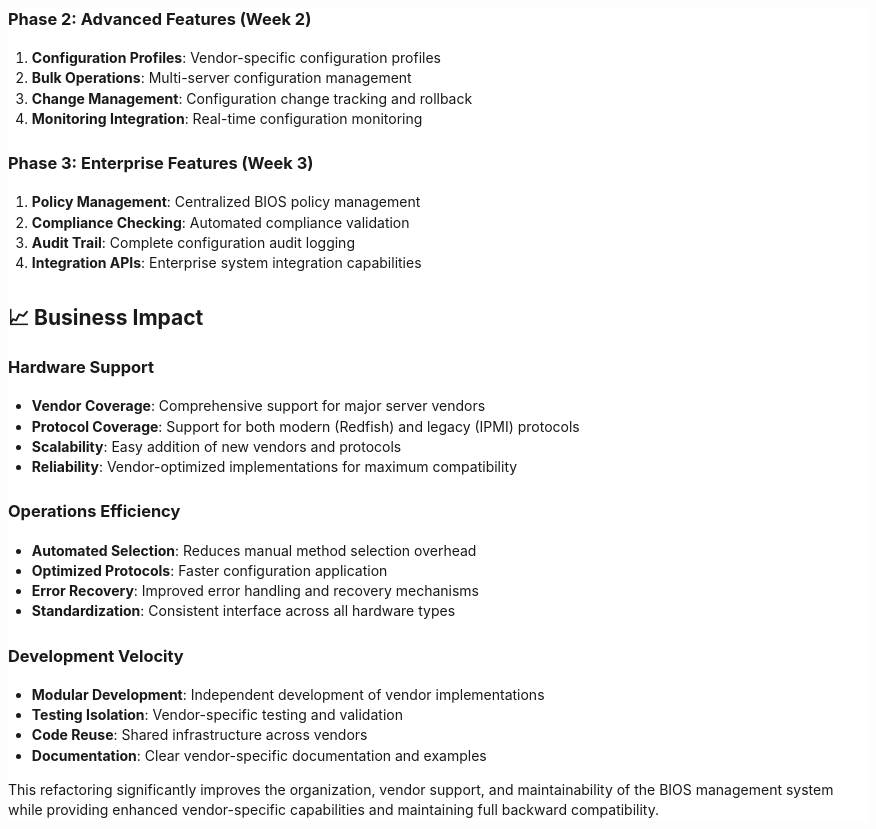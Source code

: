 ### **Phase 2: Advanced Features (Week 2)**
1. **Configuration Profiles**: Vendor-specific configuration profiles
2. **Bulk Operations**: Multi-server configuration management
3. **Change Management**: Configuration change tracking and rollback
4. **Monitoring Integration**: Real-time configuration monitoring

### **Phase 3: Enterprise Features (Week 3)**
1. **Policy Management**: Centralized BIOS policy management
2. **Compliance Checking**: Automated compliance validation
3. **Audit Trail**: Complete configuration audit logging
4. **Integration APIs**: Enterprise system integration capabilities

## 📈 **Business Impact**

### **Hardware Support**
- **Vendor Coverage**: Comprehensive support for major server vendors
- **Protocol Coverage**: Support for both modern (Redfish) and legacy (IPMI) protocols
- **Scalability**: Easy addition of new vendors and protocols
- **Reliability**: Vendor-optimized implementations for maximum compatibility

### **Operations Efficiency**
- **Automated Selection**: Reduces manual method selection overhead
- **Optimized Protocols**: Faster configuration application
- **Error Recovery**: Improved error handling and recovery mechanisms
- **Standardization**: Consistent interface across all hardware types

### **Development Velocity**
- **Modular Development**: Independent development of vendor implementations
- **Testing Isolation**: Vendor-specific testing and validation
- **Code Reuse**: Shared infrastructure across vendors
- **Documentation**: Clear vendor-specific documentation and examples

This refactoring significantly improves the organization, vendor support, and maintainability of the BIOS management system while providing enhanced vendor-specific capabilities and maintaining full backward compatibility.
